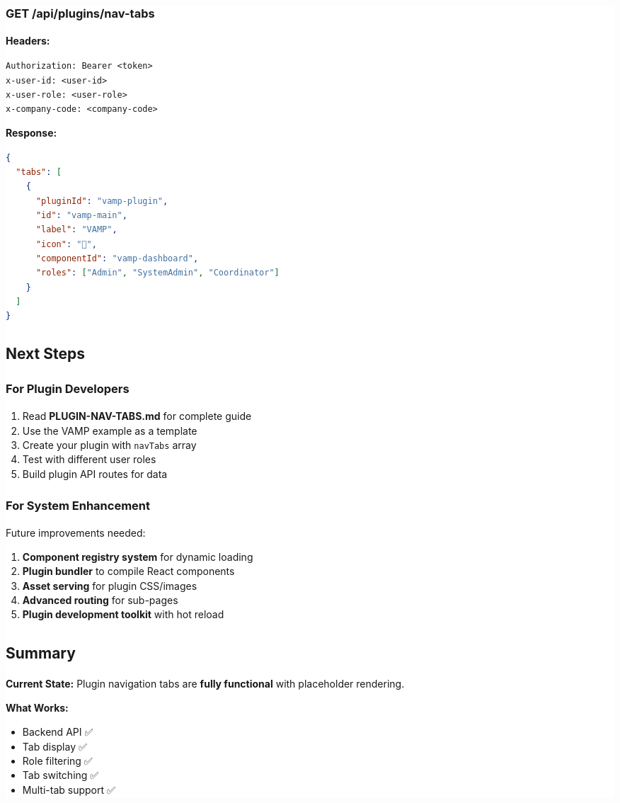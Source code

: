 ### GET /api/plugins/nav-tabs

**Headers:**
```
Authorization: Bearer <token>
x-user-id: <user-id>
x-user-role: <user-role>
x-company-code: <company-code>
```

**Response:**
```json
{
  "tabs": [
    {
      "pluginId": "vamp-plugin",
      "id": "vamp-main",
      "label": "VAMP",
      "icon": "🎵",
      "componentId": "vamp-dashboard",
      "roles": ["Admin", "SystemAdmin", "Coordinator"]
    }
  ]
}
```

## Next Steps

### For Plugin Developers

1. Read **PLUGIN-NAV-TABS.md** for complete guide
2. Use the VAMP example as a template
3. Create your plugin with `navTabs` array
4. Test with different user roles
5. Build plugin API routes for data

### For System Enhancement

Future improvements needed:
1. **Component registry system** for dynamic loading
2. **Plugin bundler** to compile React components
3. **Asset serving** for plugin CSS/images
4. **Advanced routing** for sub-pages
5. **Plugin development toolkit** with hot reload

## Summary

**Current State:** Plugin navigation tabs are **fully functional** with placeholder rendering.

**What Works:**
- Backend API ✅
- Tab display ✅  
- Role filtering ✅
- Tab switching ✅
- Multi-tab support ✅
